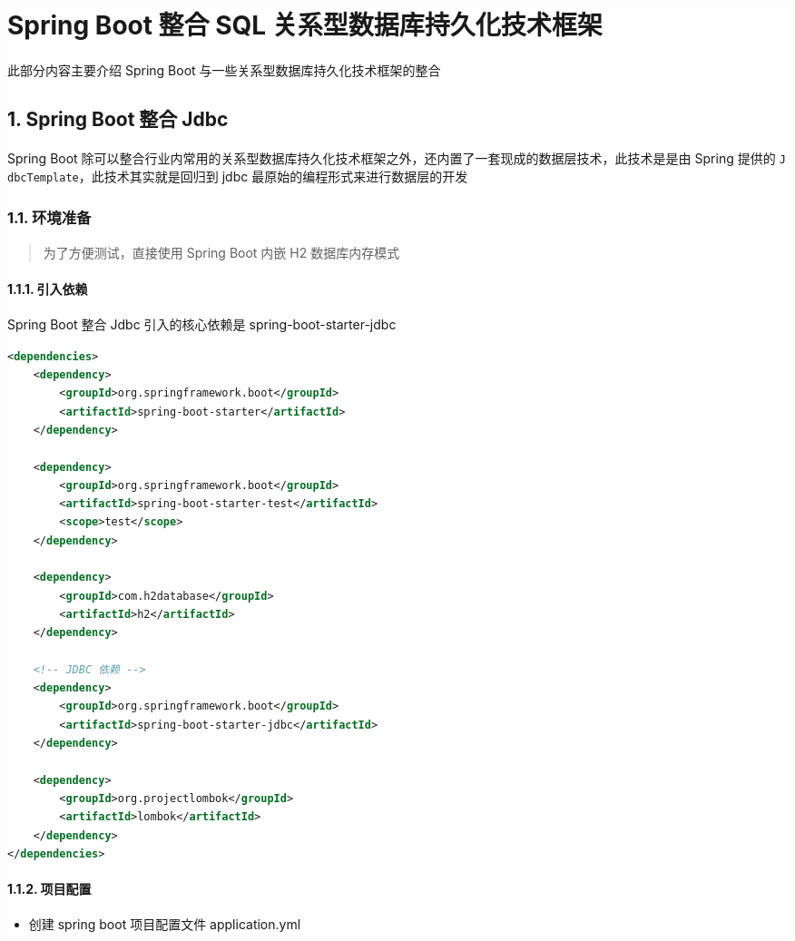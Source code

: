 # Spring Boot 整合 SQL 关系型数据库持久化技术框架

此部分内容主要介绍 Spring Boot 与一些关系型数据库持久化技术框架的整合

## 1. Spring Boot 整合 Jdbc

Spring Boot 除可以整合行业内常用的关系型数据库持久化技术框架之外，还内置了一套现成的数据层技术，此技术是是由 Spring 提供的 `JdbcTemplate`，此技术其实就是回归到 jdbc 最原始的编程形式来进行数据层的开发

### 1.1. 环境准备

> 为了方便测试，直接使用 Spring Boot 内嵌 H2 数据库内存模式

#### 1.1.1. 引入依赖

Spring Boot 整合 Jdbc 引入的核心依赖是 spring-boot-starter-jdbc

```xml
<dependencies>
    <dependency>
        <groupId>org.springframework.boot</groupId>
        <artifactId>spring-boot-starter</artifactId>
    </dependency>

    <dependency>
        <groupId>org.springframework.boot</groupId>
        <artifactId>spring-boot-starter-test</artifactId>
        <scope>test</scope>
    </dependency>

    <dependency>
        <groupId>com.h2database</groupId>
        <artifactId>h2</artifactId>
    </dependency>

    <!-- JDBC 依赖 -->
    <dependency>
        <groupId>org.springframework.boot</groupId>
        <artifactId>spring-boot-starter-jdbc</artifactId>
    </dependency>

    <dependency>
        <groupId>org.projectlombok</groupId>
        <artifactId>lombok</artifactId>
    </dependency>
</dependencies>
```

#### 1.1.2. 项目配置

- 创建 spring boot 项目配置文件 application.yml
